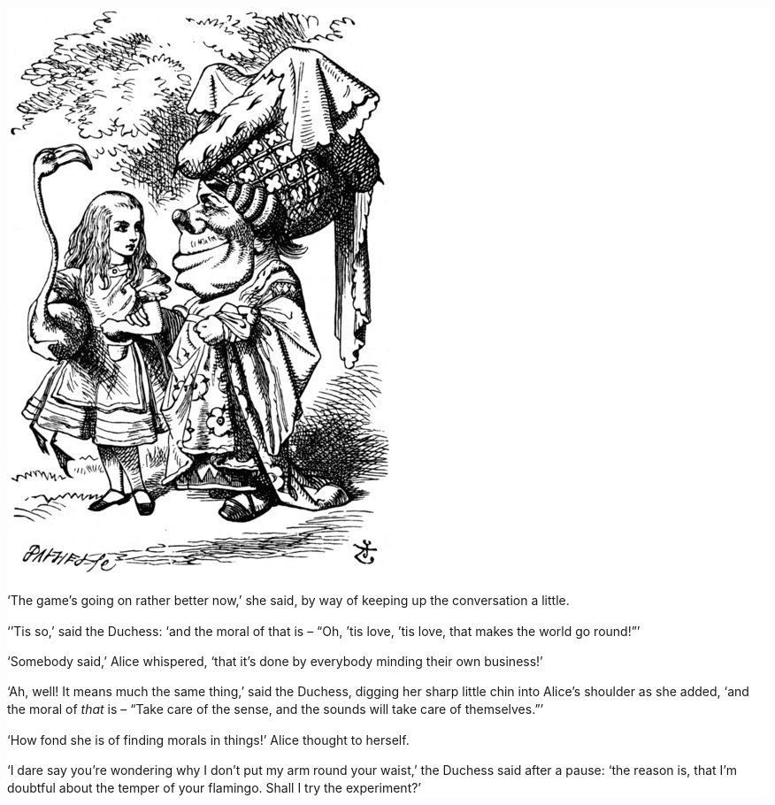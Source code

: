 ![The Duchess was very ugly](images/Illustration-32.jpg)

‘The game’s going on rather better now,’ she said, by way of keeping up
the conversation a little.

‘’Tis so,’ said the Duchess: ‘and the moral of that is – “Oh, ’tis love,
’tis love, that makes the world go round!”’

‘Somebody said,’ Alice whispered, ‘that it’s done by everybody minding
their own business!’

‘Ah, well! It means much the same thing,’ said the Duchess, digging her
sharp little chin into Alice’s shoulder as she added, ‘and the moral of
*that* is – “Take care of the sense, and the sounds will take care of
themselves.”’

‘How fond she is of finding morals in things!’ Alice thought to herself.

‘I dare say you’re wondering why I don’t put my arm round your waist,’
the Duchess said after a pause: ‘the reason is, that I’m doubtful about
the temper of your flamingo. Shall I try the experiment?’
